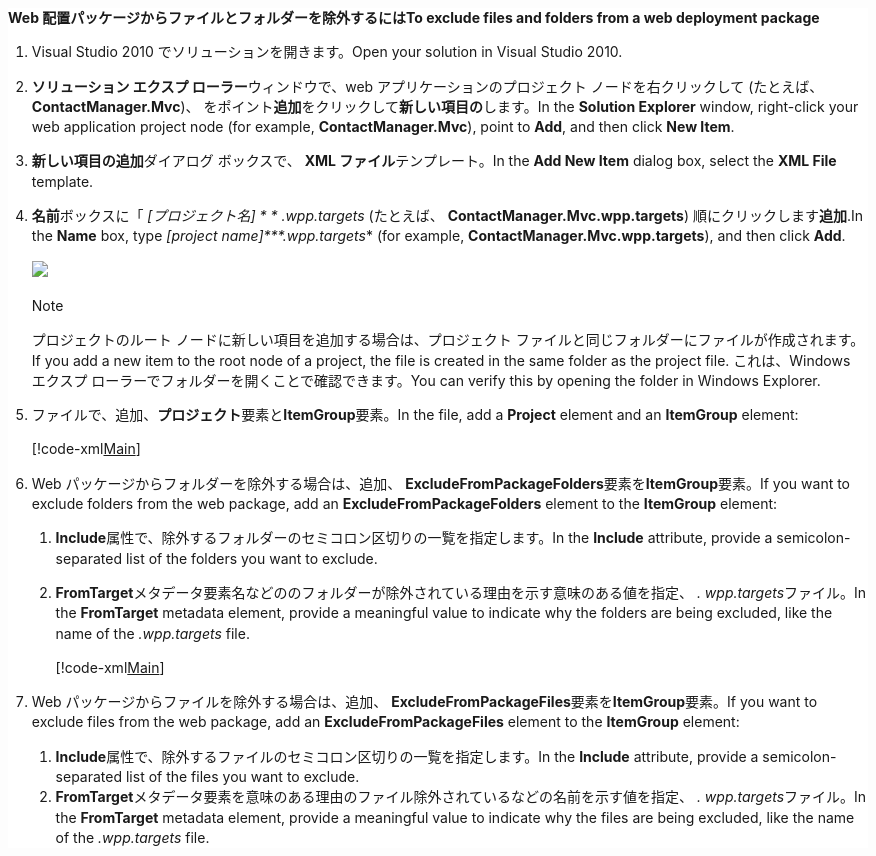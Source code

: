 <span data-ttu-id="a8a9a-156">**Web 配置パッケージからファイルとフォルダーを除外するには**</span><span class="sxs-lookup"><span data-stu-id="a8a9a-156">**To exclude files and folders from a web deployment package**</span></span>

1. <span data-ttu-id="a8a9a-157">Visual Studio 2010 でソリューションを開きます。</span><span class="sxs-lookup"><span data-stu-id="a8a9a-157">Open your solution in Visual Studio 2010.</span></span>
2. <span data-ttu-id="a8a9a-158">**ソリューション エクスプ ローラー**ウィンドウで、web アプリケーションのプロジェクト ノードを右クリックして (たとえば、 **ContactManager.Mvc**)、 をポイント**追加**をクリックして**新しい項目の**します。</span><span class="sxs-lookup"><span data-stu-id="a8a9a-158">In the **Solution Explorer** window, right-click your web application project node (for example, **ContactManager.Mvc**), point to **Add**, and then click **New Item**.</span></span>
3. <span data-ttu-id="a8a9a-159">**新しい項目の追加**ダイアログ ボックスで、 **XML ファイル**テンプレート。</span><span class="sxs-lookup"><span data-stu-id="a8a9a-159">In the **Add New Item** dialog box, select the **XML File** template.</span></span>
4. <span data-ttu-id="a8a9a-160">**名前**ボックスに「 *[プロジェクト名] \* \* *.wpp.targets** (たとえば、 **ContactManager.Mvc.wpp.targets**) 順にクリックします**追加**.</span><span class="sxs-lookup"><span data-stu-id="a8a9a-160">In the **Name** box, type *[project name]\*\*\*.wpp.targets*\* (for example, **ContactManager.Mvc.wpp.targets**), and then click **Add**.</span></span>

    ![](excluding-files-and-folders-from-deployment/_static/image3.png)

    > [!NOTE]
    > <span data-ttu-id="a8a9a-161">プロジェクトのルート ノードに新しい項目を追加する場合は、プロジェクト ファイルと同じフォルダーにファイルが作成されます。</span><span class="sxs-lookup"><span data-stu-id="a8a9a-161">If you add a new item to the root node of a project, the file is created in the same folder as the project file.</span></span> <span data-ttu-id="a8a9a-162">これは、Windows エクスプ ローラーでフォルダーを開くことで確認できます。</span><span class="sxs-lookup"><span data-stu-id="a8a9a-162">You can verify this by opening the folder in Windows Explorer.</span></span>
5. <span data-ttu-id="a8a9a-163">ファイルで、追加、**プロジェクト**要素と**ItemGroup**要素。</span><span class="sxs-lookup"><span data-stu-id="a8a9a-163">In the file, add a **Project** element and an **ItemGroup** element:</span></span>

    [!code-xml[Main](excluding-files-and-folders-from-deployment/samples/sample2.xml)]
6. <span data-ttu-id="a8a9a-164">Web パッケージからフォルダーを除外する場合は、追加、 **ExcludeFromPackageFolders**要素を**ItemGroup**要素。</span><span class="sxs-lookup"><span data-stu-id="a8a9a-164">If you want to exclude folders from the web package, add an **ExcludeFromPackageFolders** element to the **ItemGroup** element:</span></span>

   1. <span data-ttu-id="a8a9a-165">**Include**属性で、除外するフォルダーのセミコロン区切りの一覧を指定します。</span><span class="sxs-lookup"><span data-stu-id="a8a9a-165">In the **Include** attribute, provide a semicolon-separated list of the folders you want to exclude.</span></span>
   2. <span data-ttu-id="a8a9a-166">**FromTarget**メタデータ要素名などののフォルダーが除外されている理由を示す意味のある値を指定、 *. wpp.targets*ファイル。</span><span class="sxs-lookup"><span data-stu-id="a8a9a-166">In the **FromTarget** metadata element, provide a meaningful value to indicate why the folders are being excluded, like the name of the *.wpp.targets* file.</span></span>

      [!code-xml[Main](excluding-files-and-folders-from-deployment/samples/sample3.xml)]
7. <span data-ttu-id="a8a9a-167">Web パッケージからファイルを除外する場合は、追加、 **ExcludeFromPackageFiles**要素を**ItemGroup**要素。</span><span class="sxs-lookup"><span data-stu-id="a8a9a-167">If you want to exclude files from the web package, add an **ExcludeFromPackageFiles** element to the **ItemGroup** element:</span></span>

   1. <span data-ttu-id="a8a9a-168">**Include**属性で、除外するファイルのセミコロン区切りの一覧を指定します。</span><span class="sxs-lookup"><span data-stu-id="a8a9a-168">In the **Include** attribute, provide a semicolon-separated list of the files you want to exclude.</span></span>
   2. <span data-ttu-id="a8a9a-169">**FromTarget**メタデータ要素を意味のある理由のファイル除外されているなどの名前を示す値を指定、 *. wpp.targets*ファイル。</span><span class="sxs-lookup"><span data-stu-id="a8a9a-169">In the **FromTarget** metadata element, provide a meaningful value to indicate why the files are being excluded, like the name of the *.wpp.targets* file.</span></span>
